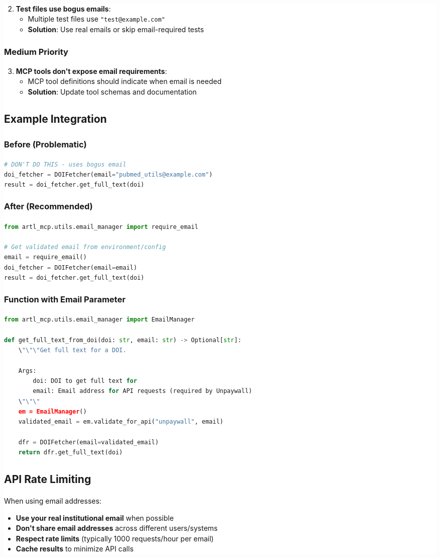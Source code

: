2. **Test files use bogus emails**:
   - Multiple test files use `"test@example.com"`
   - **Solution**: Use real emails or skip email-required tests

### Medium Priority  
3. **MCP tools don't expose email requirements**:
   - MCP tool definitions should indicate when email is needed
   - **Solution**: Update tool schemas and documentation

## Example Integration

### Before (Problematic)
```python
# DON'T DO THIS - uses bogus email
doi_fetcher = DOIFetcher(email="pubmed_utils@example.com")
result = doi_fetcher.get_full_text(doi)
```

### After (Recommended)
```python
from artl_mcp.utils.email_manager import require_email

# Get validated email from environment/config
email = require_email()
doi_fetcher = DOIFetcher(email=email)
result = doi_fetcher.get_full_text(doi)
```

### Function with Email Parameter
```python
from artl_mcp.utils.email_manager import EmailManager

def get_full_text_from_doi(doi: str, email: str) -> Optional[str]:
    \"\"\"Get full text for a DOI.
    
    Args:
        doi: DOI to get full text for
        email: Email address for API requests (required by Unpaywall)
    \"\"\"
    em = EmailManager()
    validated_email = em.validate_for_api("unpaywall", email)
    
    dfr = DOIFetcher(email=validated_email)
    return dfr.get_full_text(doi)
```

## API Rate Limiting

When using email addresses:
- **Use your real institutional email** when possible
- **Don't share email addresses** across different users/systems  
- **Respect rate limits** (typically 1000 requests/hour per email)
- **Cache results** to minimize API calls

